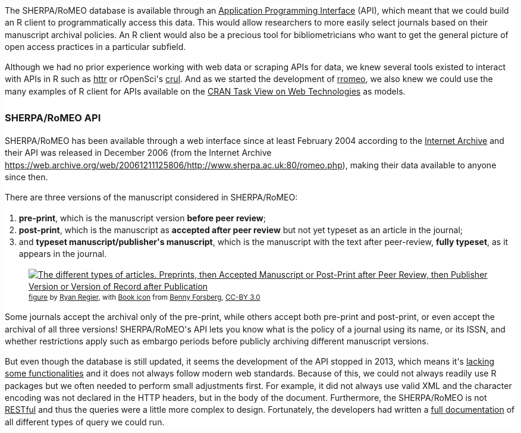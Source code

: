 The SHERPA/RoMEO database is available through an [Application Programming Interface](https://en.wikipedia.org/wiki/Application_Programming_Interface) (API), which meant that we could build an R client to programmatically access this data.
This would allow researchers to more easily select journals based on their manuscript archival policies. An R client would also be a precious tool for bibliometricians who want to get the general picture of open access practices in a particular subfield.

Although we had no prior experience working with web data or scraping APIs for data, we knew several tools existed to interact with APIs in R such as [httr](https://github.com/r-lib/httr) or rOpenSci's [crul](https://github.com/ropensci/crul).
And as we started the development of [rromeo](https://github.com/ropensci/rromeo), we also knew we could use the many examples of R client for APIs available on the [CRAN Task View on Web Technologies](https://cran.r-project.org/web/views/WebTechnologies.html) as models.

### SHERPA/RoMEO API

SHERPA/RoMEO has been available through a web interface since at least February 2004 according to the [Internet Archive](https://archive.org/) and their API was released in December 2006 (from the Internet Archive <https://web.archive.org/web/20061211125806/http://www.sherpa.ac.uk:80/romeo.php>), making their data available to anyone since then.

There are three versions of the manuscript considered in SHERPA/RoMEO:

1. **pre-print**, which is the manuscript version **before peer review**;
1. **post-print**, which is the manuscript as **accepted after peer review** but not yet typeset as an article in the journal;
1. and **typeset manuscript/publisher's manuscript**, which is the manuscript with the text after peer-review, **fully typeset**, as it appears in the journal.

<figure>
  <a href="https://twitter.com/ryregier/status/1010915830496972808">
  <img src="/img/blog-images/2019-06-04-rromeo/article_types.jpg"
  alt="The different types of articles. Preprints, then Accepted Manuscript or Post-Print after Peer Review, then Publisher Version or Version of Record after Publication"/>
  </a>
  <figcaption style="font-size:smaller"><a href="https://twitter.com/ryregier/status/1010915830496972808">figure</a> by <a href="https://awayofhappening.wordpress.com/">Ryan Regier</a>, with <a href="https://commons.wikimedia.org/wiki/File:Book_designed_by_Benny_Forsberg_from_the_Noun_Project.svg">Book icon</a> from <a href="http://thenounproject.com/foppa/">Benny Forsberg</a>, <a href="https://creativecommons.org/licenses/by/3.0/deed.en">CC-BY 3.0</a></figcaption>
</figure>
<div class="horizontalgap" style="width:10px"></div>

Some journals accept the archival only of the pre-print, while others accept both pre-print and post-print, or even accept the archival of all three versions!
SHERPA/RoMEO's API lets you know what is the policy of a journal using its name, or its ISSN, and whether restrictions apply such as embargo periods before publicly archiving different manuscript versions.

But even though the database is still updated, it seems the development of the API stopped in 2013, which means it's [lacking some functionalities](http://sherpa.ac.uk/romeo/API-Wishlist-2012-10.html) and it does not always follow modern web standards.
Because of this, we could not always readily use R packages but we often needed to perform small adjustments first.
For example, it did not always use valid XML and the character encoding was not declared in the HTTP headers, but in the body of the document. 
Furthermore, the SHERPA/RoMEO is not [RESTful](https://en.wikipedia.org/wiki/Representational_state_transfer) and thus the queries were a little more complex to design. 
Fortunately, the developers had written a [full documentation](http://www.sherpa.ac.uk/romeo/apimanual.php) of all different types of query we could run.
